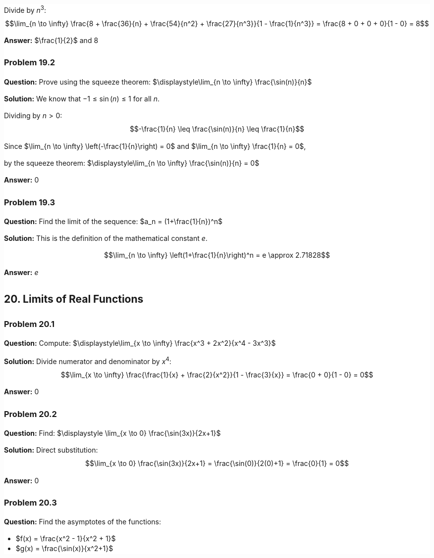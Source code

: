 Divide by $n^3$:
$$\lim_{n \to \infty} \frac{8 + \frac{36}{n} + \frac{54}{n^2} + \frac{27}{n^3}}{1 - \frac{1}{n^3}} = \frac{8 + 0 + 0 + 0}{1 - 0} = 8$$

**Answer:** $\frac{1}{2}$ and $8$

### Problem 19.2
**Question:** Prove using the squeeze theorem: $\displaystyle\lim_{n \to \infty} \frac{\sin(n)}{n}$

**Solution:**
We know that $-1 \leq \sin(n) \leq 1$ for all $n$.

Dividing by $n > 0$:
$$-\frac{1}{n} \leq \frac{\sin(n)}{n} \leq \frac{1}{n}$$

Since $\lim_{n \to \infty} \left(-\frac{1}{n}\right) = 0$ and $\lim_{n \to \infty} \frac{1}{n} = 0$,

by the squeeze theorem: $\displaystyle\lim_{n \to \infty} \frac{\sin(n)}{n} = 0$

**Answer:** $0$

### Problem 19.3
**Question:** Find the limit of the sequence: $a_n = (1+\frac{1}{n})^n$

**Solution:**
This is the definition of the mathematical constant $e$.

$$\lim_{n \to \infty} \left(1+\frac{1}{n}\right)^n = e \approx 2.71828$$

**Answer:** $e$

## 20. Limits of Real Functions

### Problem 20.1
**Question:** Compute: $\displaystyle\lim_{x \to \infty} \frac{x^3 + 2x^2}{x^4 - 3x^3}$

**Solution:**
Divide numerator and denominator by $x^4$:
$$\lim_{x \to \infty} \frac{\frac{1}{x} + \frac{2}{x^2}}{1 - \frac{3}{x}} = \frac{0 + 0}{1 - 0} = 0$$

**Answer:** $0$

### Problem 20.2
**Question:** Find: $\displaystyle \lim_{x \to 0} \frac{\sin(3x)}{2x+1}$

**Solution:**
Direct substitution:
$$\lim_{x \to 0} \frac{\sin(3x)}{2x+1} = \frac{\sin(0)}{2(0)+1} = \frac{0}{1} = 0$$

**Answer:** $0$

### Problem 20.3
**Question:** Find the asymptotes of the functions:
- $f(x) = \frac{x^2 - 1}{x^2 + 1}$
- $g(x) = \frac{\sin(x)}{x^2+1}$
